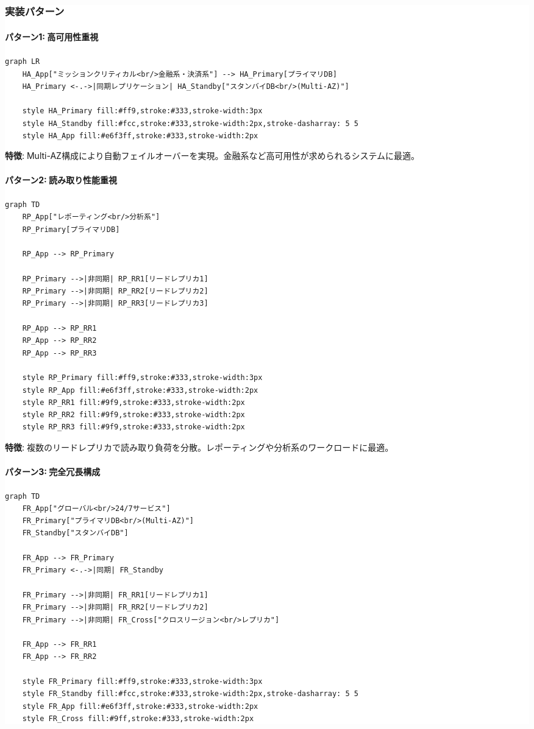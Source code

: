 ```mermaid
```

### 実装パターン

#### パターン1: 高可用性重視

```mermaid
graph LR
    HA_App["ミッションクリティカル<br/>金融系・決済系"] --> HA_Primary[プライマリDB]
    HA_Primary <-.->|同期レプリケーション| HA_Standby["スタンバイDB<br/>(Multi-AZ)"]
    
    style HA_Primary fill:#ff9,stroke:#333,stroke-width:3px
    style HA_Standby fill:#fcc,stroke:#333,stroke-width:2px,stroke-dasharray: 5 5
    style HA_App fill:#e6f3ff,stroke:#333,stroke-width:2px
```

**特徴**: Multi-AZ構成により自動フェイルオーバーを実現。金融系など高可用性が求められるシステムに最適。

#### パターン2: 読み取り性能重視

```mermaid
graph TD
    RP_App["レポーティング<br/>分析系"]
    RP_Primary[プライマリDB]
    
    RP_App --> RP_Primary
    
    RP_Primary -->|非同期| RP_RR1[リードレプリカ1]
    RP_Primary -->|非同期| RP_RR2[リードレプリカ2]
    RP_Primary -->|非同期| RP_RR3[リードレプリカ3]
    
    RP_App --> RP_RR1
    RP_App --> RP_RR2
    RP_App --> RP_RR3
    
    style RP_Primary fill:#ff9,stroke:#333,stroke-width:3px
    style RP_App fill:#e6f3ff,stroke:#333,stroke-width:2px
    style RP_RR1 fill:#9f9,stroke:#333,stroke-width:2px
    style RP_RR2 fill:#9f9,stroke:#333,stroke-width:2px
    style RP_RR3 fill:#9f9,stroke:#333,stroke-width:2px
```

**特徴**: 複数のリードレプリカで読み取り負荷を分散。レポーティングや分析系のワークロードに最適。

#### パターン3: 完全冗長構成

```mermaid
graph TD
    FR_App["グローバル<br/>24/7サービス"]
    FR_Primary["プライマリDB<br/>(Multi-AZ)"]
    FR_Standby["スタンバイDB"]
    
    FR_App --> FR_Primary
    FR_Primary <-.->|同期| FR_Standby
    
    FR_Primary -->|非同期| FR_RR1[リードレプリカ1]
    FR_Primary -->|非同期| FR_RR2[リードレプリカ2]
    FR_Primary -->|非同期| FR_Cross["クロスリージョン<br/>レプリカ"]
    
    FR_App --> FR_RR1
    FR_App --> FR_RR2
    
    style FR_Primary fill:#ff9,stroke:#333,stroke-width:3px
    style FR_Standby fill:#fcc,stroke:#333,stroke-width:2px,stroke-dasharray: 5 5
    style FR_App fill:#e6f3ff,stroke:#333,stroke-width:2px
    style FR_Cross fill:#9ff,stroke:#333,stroke-width:2px
```